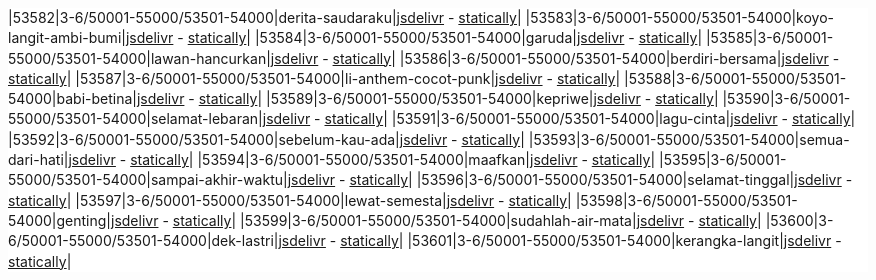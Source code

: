 |53582|3-6/50001-55000/53501-54000|derita-saudaraku|[jsdelivr](https://cdn.jsdelivr.net/gh/dbchord/png-old-c-1280x720_3-6/50001-55000/53501-54000/derita-saudaraku.png) - [statically](https://cdn.statically.io/gh/dbchord/png-old-c-1280x720_3-6/img/50001-55000/53501-54000/derita-saudaraku.png)|
|53583|3-6/50001-55000/53501-54000|koyo-langit-ambi-bumi|[jsdelivr](https://cdn.jsdelivr.net/gh/dbchord/png-old-c-1280x720_3-6/50001-55000/53501-54000/koyo-langit-ambi-bumi.png) - [statically](https://cdn.statically.io/gh/dbchord/png-old-c-1280x720_3-6/img/50001-55000/53501-54000/koyo-langit-ambi-bumi.png)|
|53584|3-6/50001-55000/53501-54000|garuda|[jsdelivr](https://cdn.jsdelivr.net/gh/dbchord/png-old-c-1280x720_3-6/50001-55000/53501-54000/garuda.png) - [statically](https://cdn.statically.io/gh/dbchord/png-old-c-1280x720_3-6/img/50001-55000/53501-54000/garuda.png)|
|53585|3-6/50001-55000/53501-54000|lawan-hancurkan|[jsdelivr](https://cdn.jsdelivr.net/gh/dbchord/png-old-c-1280x720_3-6/50001-55000/53501-54000/lawan-hancurkan.png) - [statically](https://cdn.statically.io/gh/dbchord/png-old-c-1280x720_3-6/img/50001-55000/53501-54000/lawan-hancurkan.png)|
|53586|3-6/50001-55000/53501-54000|berdiri-bersama|[jsdelivr](https://cdn.jsdelivr.net/gh/dbchord/png-old-c-1280x720_3-6/50001-55000/53501-54000/berdiri-bersama.png) - [statically](https://cdn.statically.io/gh/dbchord/png-old-c-1280x720_3-6/img/50001-55000/53501-54000/berdiri-bersama.png)|
|53587|3-6/50001-55000/53501-54000|li-anthem-cocot-punk|[jsdelivr](https://cdn.jsdelivr.net/gh/dbchord/png-old-c-1280x720_3-6/50001-55000/53501-54000/li-anthem-cocot-punk.png) - [statically](https://cdn.statically.io/gh/dbchord/png-old-c-1280x720_3-6/img/50001-55000/53501-54000/li-anthem-cocot-punk.png)|
|53588|3-6/50001-55000/53501-54000|babi-betina|[jsdelivr](https://cdn.jsdelivr.net/gh/dbchord/png-old-c-1280x720_3-6/50001-55000/53501-54000/babi-betina.png) - [statically](https://cdn.statically.io/gh/dbchord/png-old-c-1280x720_3-6/img/50001-55000/53501-54000/babi-betina.png)|
|53589|3-6/50001-55000/53501-54000|kepriwe|[jsdelivr](https://cdn.jsdelivr.net/gh/dbchord/png-old-c-1280x720_3-6/50001-55000/53501-54000/kepriwe.png) - [statically](https://cdn.statically.io/gh/dbchord/png-old-c-1280x720_3-6/img/50001-55000/53501-54000/kepriwe.png)|
|53590|3-6/50001-55000/53501-54000|selamat-lebaran|[jsdelivr](https://cdn.jsdelivr.net/gh/dbchord/png-old-c-1280x720_3-6/50001-55000/53501-54000/selamat-lebaran.png) - [statically](https://cdn.statically.io/gh/dbchord/png-old-c-1280x720_3-6/img/50001-55000/53501-54000/selamat-lebaran.png)|
|53591|3-6/50001-55000/53501-54000|lagu-cinta|[jsdelivr](https://cdn.jsdelivr.net/gh/dbchord/png-old-c-1280x720_3-6/50001-55000/53501-54000/lagu-cinta.png) - [statically](https://cdn.statically.io/gh/dbchord/png-old-c-1280x720_3-6/img/50001-55000/53501-54000/lagu-cinta.png)|
|53592|3-6/50001-55000/53501-54000|sebelum-kau-ada|[jsdelivr](https://cdn.jsdelivr.net/gh/dbchord/png-old-c-1280x720_3-6/50001-55000/53501-54000/sebelum-kau-ada.png) - [statically](https://cdn.statically.io/gh/dbchord/png-old-c-1280x720_3-6/img/50001-55000/53501-54000/sebelum-kau-ada.png)|
|53593|3-6/50001-55000/53501-54000|semua-dari-hati|[jsdelivr](https://cdn.jsdelivr.net/gh/dbchord/png-old-c-1280x720_3-6/50001-55000/53501-54000/semua-dari-hati.png) - [statically](https://cdn.statically.io/gh/dbchord/png-old-c-1280x720_3-6/img/50001-55000/53501-54000/semua-dari-hati.png)|
|53594|3-6/50001-55000/53501-54000|maafkan|[jsdelivr](https://cdn.jsdelivr.net/gh/dbchord/png-old-c-1280x720_3-6/50001-55000/53501-54000/maafkan.png) - [statically](https://cdn.statically.io/gh/dbchord/png-old-c-1280x720_3-6/img/50001-55000/53501-54000/maafkan.png)|
|53595|3-6/50001-55000/53501-54000|sampai-akhir-waktu|[jsdelivr](https://cdn.jsdelivr.net/gh/dbchord/png-old-c-1280x720_3-6/50001-55000/53501-54000/sampai-akhir-waktu.png) - [statically](https://cdn.statically.io/gh/dbchord/png-old-c-1280x720_3-6/img/50001-55000/53501-54000/sampai-akhir-waktu.png)|
|53596|3-6/50001-55000/53501-54000|selamat-tinggal|[jsdelivr](https://cdn.jsdelivr.net/gh/dbchord/png-old-c-1280x720_3-6/50001-55000/53501-54000/selamat-tinggal.png) - [statically](https://cdn.statically.io/gh/dbchord/png-old-c-1280x720_3-6/img/50001-55000/53501-54000/selamat-tinggal.png)|
|53597|3-6/50001-55000/53501-54000|lewat-semesta|[jsdelivr](https://cdn.jsdelivr.net/gh/dbchord/png-old-c-1280x720_3-6/50001-55000/53501-54000/lewat-semesta.png) - [statically](https://cdn.statically.io/gh/dbchord/png-old-c-1280x720_3-6/img/50001-55000/53501-54000/lewat-semesta.png)|
|53598|3-6/50001-55000/53501-54000|genting|[jsdelivr](https://cdn.jsdelivr.net/gh/dbchord/png-old-c-1280x720_3-6/50001-55000/53501-54000/genting.png) - [statically](https://cdn.statically.io/gh/dbchord/png-old-c-1280x720_3-6/img/50001-55000/53501-54000/genting.png)|
|53599|3-6/50001-55000/53501-54000|sudahlah-air-mata|[jsdelivr](https://cdn.jsdelivr.net/gh/dbchord/png-old-c-1280x720_3-6/50001-55000/53501-54000/sudahlah-air-mata.png) - [statically](https://cdn.statically.io/gh/dbchord/png-old-c-1280x720_3-6/img/50001-55000/53501-54000/sudahlah-air-mata.png)|
|53600|3-6/50001-55000/53501-54000|dek-lastri|[jsdelivr](https://cdn.jsdelivr.net/gh/dbchord/png-old-c-1280x720_3-6/50001-55000/53501-54000/dek-lastri.png) - [statically](https://cdn.statically.io/gh/dbchord/png-old-c-1280x720_3-6/img/50001-55000/53501-54000/dek-lastri.png)|
|53601|3-6/50001-55000/53501-54000|kerangka-langit|[jsdelivr](https://cdn.jsdelivr.net/gh/dbchord/png-old-c-1280x720_3-6/50001-55000/53501-54000/kerangka-langit.png) - [statically](https://cdn.statically.io/gh/dbchord/png-old-c-1280x720_3-6/img/50001-55000/53501-54000/kerangka-langit.png)|